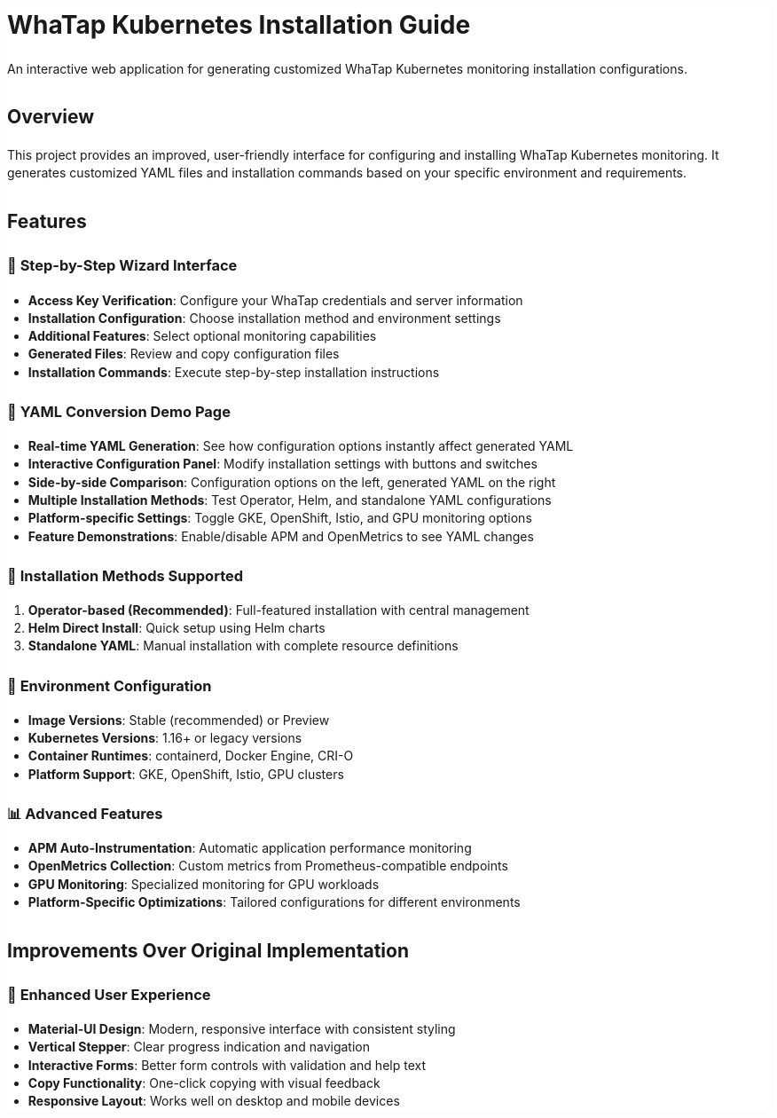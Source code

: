# WhaTap Kubernetes Installation Guide

An interactive web application for generating customized WhaTap Kubernetes monitoring installation configurations.

## Overview

This project provides an improved, user-friendly interface for configuring and installing WhaTap Kubernetes monitoring. It generates customized YAML files and installation commands based on your specific environment and requirements.

## Features

### 🎯 **Step-by-Step Wizard Interface**
- **Access Key Verification**: Configure your WhaTap credentials and server information
- **Installation Configuration**: Choose installation method and environment settings
- **Additional Features**: Select optional monitoring capabilities
- **Generated Files**: Review and copy configuration files
- **Installation Commands**: Execute step-by-step installation instructions

### 🔧 **YAML Conversion Demo Page**
- **Real-time YAML Generation**: See how configuration options instantly affect generated YAML
- **Interactive Configuration Panel**: Modify installation settings with buttons and switches
- **Side-by-side Comparison**: Configuration options on the left, generated YAML on the right
- **Multiple Installation Methods**: Test Operator, Helm, and standalone YAML configurations
- **Platform-specific Settings**: Toggle GKE, OpenShift, Istio, and GPU monitoring options
- **Feature Demonstrations**: Enable/disable APM and OpenMetrics to see YAML changes

### 🚀 **Installation Methods Supported**
1. **Operator-based (Recommended)**: Full-featured installation with central management
2. **Helm Direct Install**: Quick setup using Helm charts
3. **Standalone YAML**: Manual installation with complete resource definitions

### 🔧 **Environment Configuration**
- **Image Versions**: Stable (recommended) or Preview
- **Kubernetes Versions**: 1.16+ or legacy versions
- **Container Runtimes**: containerd, Docker Engine, CRI-O
- **Platform Support**: GKE, OpenShift, Istio, GPU clusters

### 📊 **Advanced Features**
- **APM Auto-Instrumentation**: Automatic application performance monitoring
- **OpenMetrics Collection**: Custom metrics from Prometheus-compatible endpoints
- **GPU Monitoring**: Specialized monitoring for GPU workloads
- **Platform-Specific Optimizations**: Tailored configurations for different environments

## Improvements Over Original Implementation

### 🎨 **Enhanced User Experience**
- **Material-UI Design**: Modern, responsive interface with consistent styling
- **Vertical Stepper**: Clear progress indication and navigation
- **Interactive Forms**: Better form controls with validation and help text
- **Copy Functionality**: One-click copying with visual feedback
- **Responsive Layout**: Works well on desktop and mobile devices

